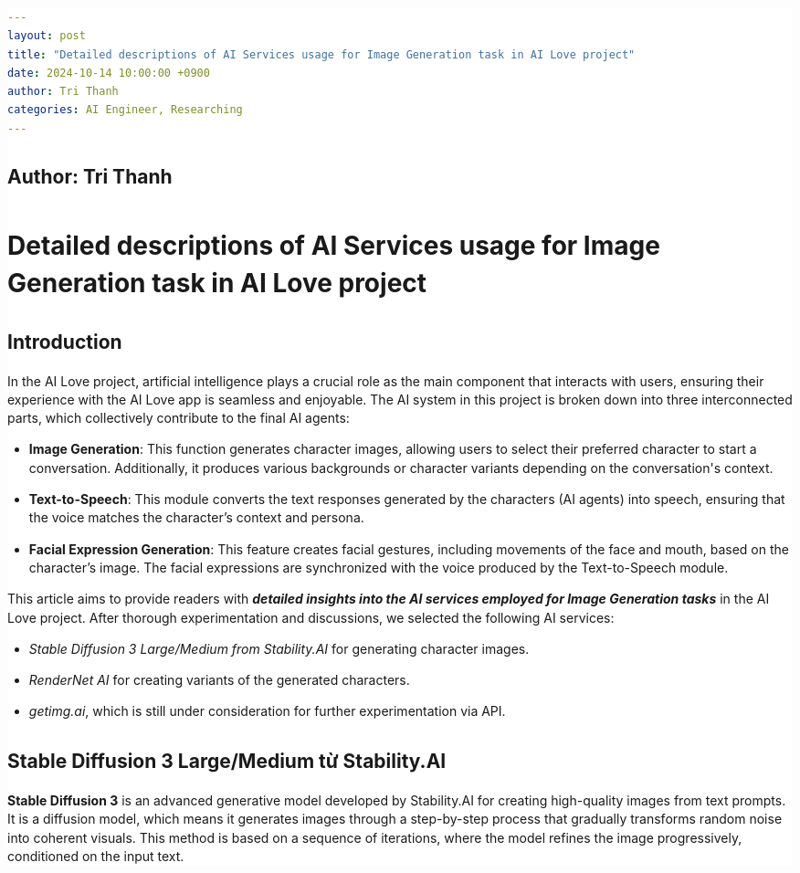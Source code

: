 ```yaml
---
layout: post
title: "Detailed descriptions of AI Services usage for Image Generation task in AI Love project"
date: 2024-10-14 10:00:00 +0900
author: Tri Thanh
categories: AI Engineer, Researching
---
```


## Author: Tri Thanh


# Detailed descriptions of AI Services usage for Image Generation task in AI Love project


## Introduction

In the AI Love project, artificial intelligence plays a crucial role as the main component that interacts with users, ensuring their experience with the AI Love app is seamless and enjoyable. The AI system in this project is broken down into three interconnected parts, which collectively contribute to the final AI agents:

-   **Image Generation**: This function generates character images, allowing users to select their preferred character to start a conversation. Additionally, it produces various backgrounds or character variants depending on the conversation's context.
    
-   **Text-to-Speech**: This module converts the text responses generated by the characters (AI agents) into speech, ensuring that the voice matches the character’s context and persona.
    
-   **Facial Expression Generation**: This feature creates facial gestures, including movements of the face and mouth, based on the character’s image. The facial expressions are synchronized with the voice produced by the Text-to-Speech module.
    
This article aims to provide readers with ***detailed insights into the AI services employed for Image Generation tasks*** in the AI Love project. After thorough experimentation and discussions, we selected the following AI services:

- *Stable Diffusion 3 Large/Medium from Stability.AI* for generating character images.

- *RenderNet AI* for creating variants of the generated characters.

- *getimg.ai*, which is still under consideration for further experimentation via API.

## Stable Diffusion 3 Large/Medium từ Stability.AI

**Stable Diffusion 3** is an advanced generative model developed by Stability.AI for creating high-quality images from text prompts. It is a diffusion model, which means it generates images through a step-by-step process that gradually transforms random noise into coherent visuals. This method is based on a sequence of iterations, where the model refines the image progressively, conditioned on the input text.
